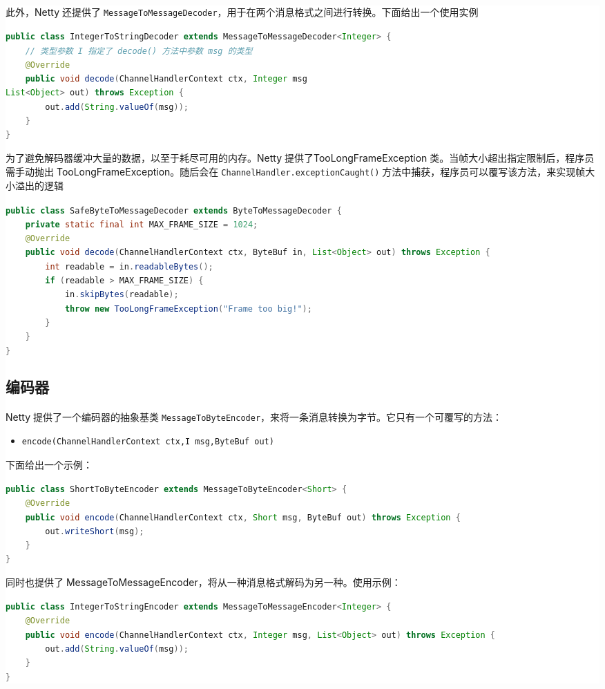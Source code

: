 此外，Netty 还提供了 `MessageToMessageDecoder`，用于在两个消息格式之间进行转换。下面给出一个使用实例

~~~java
public class IntegerToStringDecoder extends MessageToMessageDecoder<Integer> {
    // 类型参数 I 指定了 decode() 方法中参数 msg 的类型
    @Override
    public void decode(ChannelHandlerContext ctx, Integer msg
List<Object> out) throws Exception {
        out.add(String.valueOf(msg));
    }
}
~~~



为了避免解码器缓冲大量的数据，以至于耗尽可用的内存。Netty 提供了TooLongFrameException 类。当帧大小超出指定限制后，程序员需手动抛出 TooLongFrameException。随后会在 `ChannelHandler.exceptionCaught()` 方法中捕获，程序员可以覆写该方法，来实现帧大小溢出的逻辑

~~~java
public class SafeByteToMessageDecoder extends ByteToMessageDecoder {
    private static final int MAX_FRAME_SIZE = 1024;
    @Override
    public void decode(ChannelHandlerContext ctx, ByteBuf in, List<Object> out) throws Exception {
        int readable = in.readableBytes();
        if (readable > MAX_FRAME_SIZE) {
            in.skipBytes(readable);
            throw new TooLongFrameException("Frame too big!");
        }
    }
}
~~~

## 编码器

Netty 提供了一个编码器的抽象基类 `MessageToByteEncoder`，来将一条消息转换为字节。它只有一个可覆写的方法：

- `encode(ChannelHandlerContext ctx,I msg,ByteBuf out)`

下面给出一个示例：

~~~java
public class ShortToByteEncoder extends MessageToByteEncoder<Short> {
    @Override
    public void encode(ChannelHandlerContext ctx, Short msg, ByteBuf out) throws Exception {
        out.writeShort(msg);
    }
}
~~~

同时也提供了 MessageToMessageEncoder，将从一种消息格式解码为另一种。使用示例：

~~~java
public class IntegerToStringEncoder extends MessageToMessageEncoder<Integer> {
    @Override
    public void encode(ChannelHandlerContext ctx, Integer msg, List<Object> out) throws Exception {
        out.add(String.valueOf(msg));
    }
}
~~~
